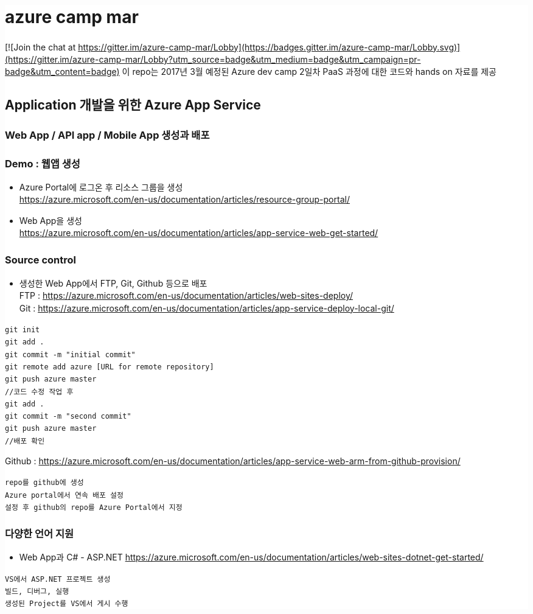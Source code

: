 # azure camp mar

[![Join the chat at https://gitter.im/azure-camp-mar/Lobby](https://badges.gitter.im/azure-camp-mar/Lobby.svg)](https://gitter.im/azure-camp-mar/Lobby?utm_source=badge&utm_medium=badge&utm_campaign=pr-badge&utm_content=badge)
이 repo는 2017년 3월 예정된 Azure dev camp 2일차 PaaS 과정에 대한 코드와 hands on 자료를 제공  

## Application 개발을 위한 Azure App Service  
### Web App / API app / Mobile App 생성과 배포

### Demo : 웹앱 생성  
- Azure Portal에 로그온 후 리소스 그룹을 생성  
https://azure.microsoft.com/en-us/documentation/articles/resource-group-portal/  

- Web App을 생성  
https://azure.microsoft.com/en-us/documentation/articles/app-service-web-get-started/  

### Source control
- 생성한 Web App에서 FTP, Git, Github 등으로 배포  
FTP : https://azure.microsoft.com/en-us/documentation/articles/web-sites-deploy/  
Git : https://azure.microsoft.com/en-us/documentation/articles/app-service-deploy-local-git/  
```
git init  
git add .  
git commit -m "initial commit"  
git remote add azure [URL for remote repository]  
git push azure master  
//코드 수정 작업 후  
git add .  
git commit -m "second commit"  
git push azure master  
//배포 확인  
```
Github : https://azure.microsoft.com/en-us/documentation/articles/app-service-web-arm-from-github-provision/  
```
repo를 github에 생성  
Azure portal에서 연속 배포 설정  
설정 후 github의 repo를 Azure Portal에서 지정  
```

### 다양한 언어 지원
- Web App과 C# - ASP.NET
https://azure.microsoft.com/en-us/documentation/articles/web-sites-dotnet-get-started/  
```
VS에서 ASP.NET 프로젝트 생성  
빌드, 디버그, 실행  
생성된 Project를 VS에서 게시 수행  
```
